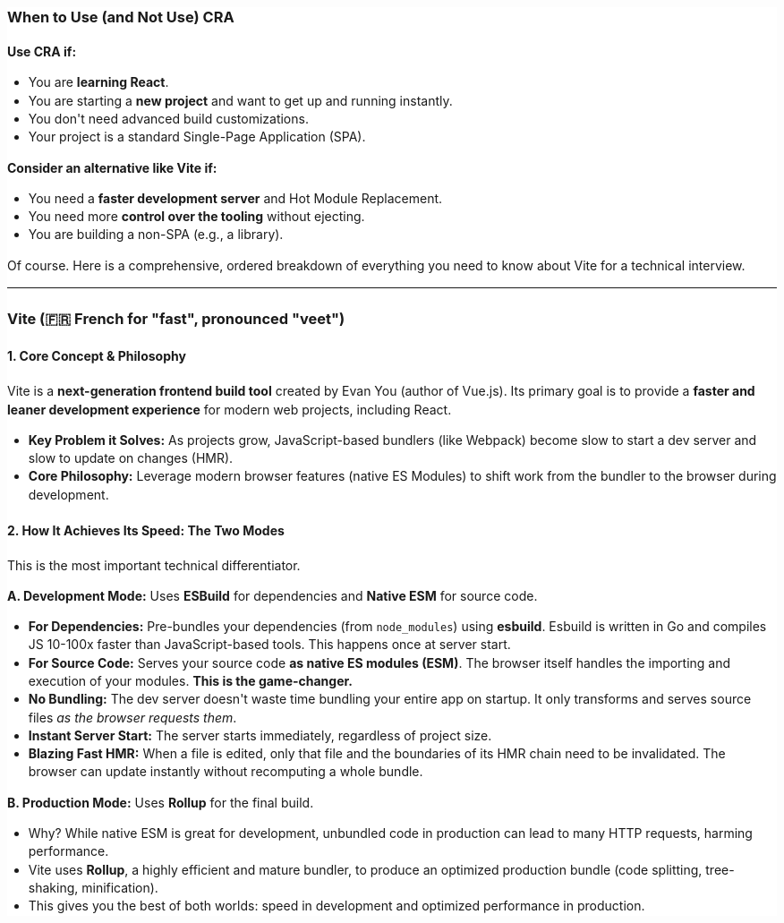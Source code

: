 ### **When to Use (and Not Use) CRA**

**Use CRA if:**
*   You are **learning React**.
*   You are starting a **new project** and want to get up and running instantly.
*   You don't need advanced build customizations.
*   Your project is a standard Single-Page Application (SPA).

**Consider an alternative like Vite if:**
*   You need a **faster development server** and Hot Module Replacement.
*   You need more **control over the tooling** without ejecting.
*   You are building a non-SPA (e.g., a library).


Of course. Here is a comprehensive, ordered breakdown of everything you need to know about Vite for a technical interview.

---

### **Vite (🇫🇷 French for "fast", pronounced "veet")**

#### **1. Core Concept & Philosophy**

Vite is a **next-generation frontend build tool** created by Evan You (author of Vue.js). Its primary goal is to provide a **faster and leaner development experience** for modern web projects, including React.

*   **Key Problem it Solves:** As projects grow, JavaScript-based bundlers (like Webpack) become slow to start a dev server and slow to update on changes (HMR).
*   **Core Philosophy:** Leverage modern browser features (native ES Modules) to shift work from the bundler to the browser during development.

#### **2. How It Achieves Its Speed: The Two Modes**

This is the most important technical differentiator.

**A. Development Mode:** Uses **ESBuild** for dependencies and **Native ESM** for source code.
*   **For Dependencies:** Pre-bundles your dependencies (from `node_modules`) using **esbuild**. Esbuild is written in Go and compiles JS 10-100x faster than JavaScript-based tools. This happens once at server start.
*   **For Source Code:** Serves your source code **as native ES modules (ESM)**. The browser itself handles the importing and execution of your modules. **This is the game-changer.**
   *   **No Bundling:** The dev server doesn't waste time bundling your entire app on startup. It only transforms and serves source files *as the browser requests them*.
   *   **Instant Server Start:** The server starts immediately, regardless of project size.
   *   **Blazing Fast HMR:** When a file is edited, only that file and the boundaries of its HMR chain need to be invalidated. The browser can update instantly without recomputing a whole bundle.

**B. Production Mode:** Uses **Rollup** for the final build.
*   Why? While native ESM is great for development, unbundled code in production can lead to many HTTP requests, harming performance.
*   Vite uses **Rollup**, a highly efficient and mature bundler, to produce an optimized production bundle (code splitting, tree-shaking, minification).
*   This gives you the best of both worlds: speed in development and optimized performance in production.
